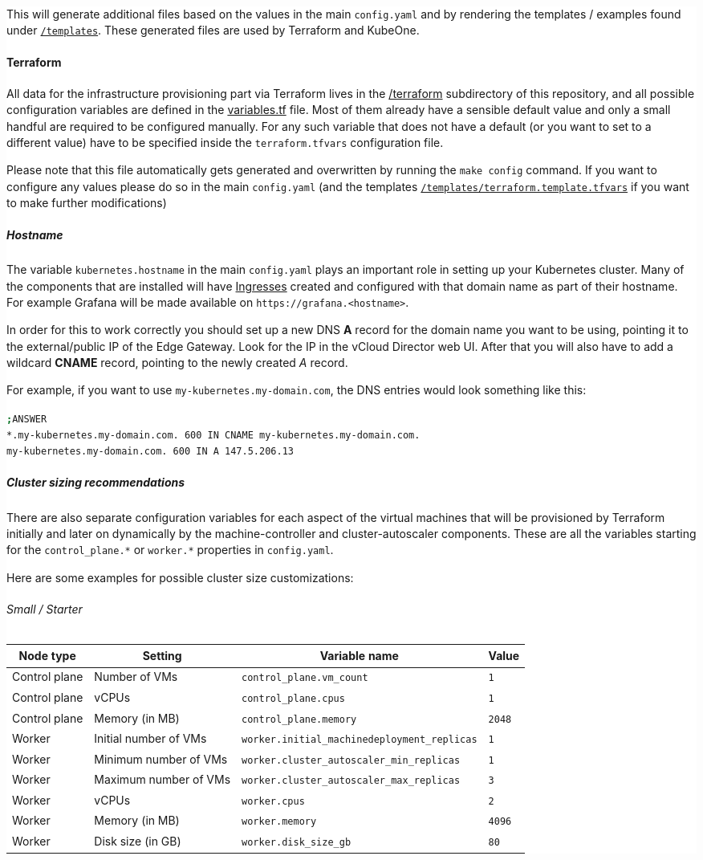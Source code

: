 This will generate additional files based on the values in the main `config.yaml` and by rendering the templates / examples found under [`/templates`](/templates). These generated files are used by Terraform and KubeOne.

#### Terraform

All data for the infrastructure provisioning part via Terraform lives in the [/terraform](/terraform) subdirectory of this repository, and all possible configuration variables are defined in the [variables.tf](/terraform/variables.tf) file. Most of them already have a sensible default value and only a small handful are required to be configured manually. For any such variable that does not have a default (or you want to set to a different value) have to be specified inside the `terraform.tfvars` configuration file.

Please note that this file automatically gets generated and overwritten by running the `make config` command. If you want to configure any values please do so in the main `config.yaml` (and the templates [`/templates/terraform.template.tfvars`](templates/terraform.template.tfvars) if you want to make further modifications)

##### Hostname

The variable `kubernetes.hostname` in the main `config.yaml` plays an important role in setting up your Kubernetes cluster. Many of the components that are installed will have [Ingresses](https://kubernetes.io/docs/concepts/services-networking/ingress/) created and configured with that domain name as part of their hostname. For example Grafana will be made available on `https://grafana.<hostname>`.

In order for this to work correctly you should set up a new DNS **A** record for the domain name you want to be using, pointing it to the external/public IP of the Edge Gateway. Look for the IP in the vCloud Director web UI. After that you will also have to add a wildcard **CNAME** record, pointing to the newly created *A* record.

For example, if you want to use `my-kubernetes.my-domain.com`, the DNS entries would look something like this:
```bash
;ANSWER
*.my-kubernetes.my-domain.com. 600 IN CNAME my-kubernetes.my-domain.com.
my-kubernetes.my-domain.com. 600 IN A 147.5.206.13
```

##### Cluster sizing recommendations

There are also separate configuration variables for each aspect of the virtual machines that will be provisioned by Terraform initially and later on dynamically by the machine-controller and cluster-autoscaler components. These are all the variables starting for the `control_plane.*` or `worker.*` properties in `config.yaml`.

Here are some examples for possible cluster size customizations:

###### Small / Starter
| Node type | Setting | Variable name | Value |
| --- | --- | --- | --- |
| Control plane | Number of VMs | `control_plane.vm_count` | `1` |
| Control plane | vCPUs | `control_plane.cpus` | `1` |
| Control plane | Memory (in MB) | `control_plane.memory` | `2048` |
| Worker | Initial number of VMs | `worker.initial_machinedeployment_replicas` | `1` |
| Worker | Minimum number of VMs | `worker.cluster_autoscaler_min_replicas` | `1` |
| Worker | Maximum number of VMs | `worker.cluster_autoscaler_max_replicas` | `3` |
| Worker | vCPUs | `worker.cpus` | `2` |
| Worker | Memory (in MB) | `worker.memory` | `4096` |
| Worker | Disk size (in GB) | `worker.disk_size_gb` | `80` |
